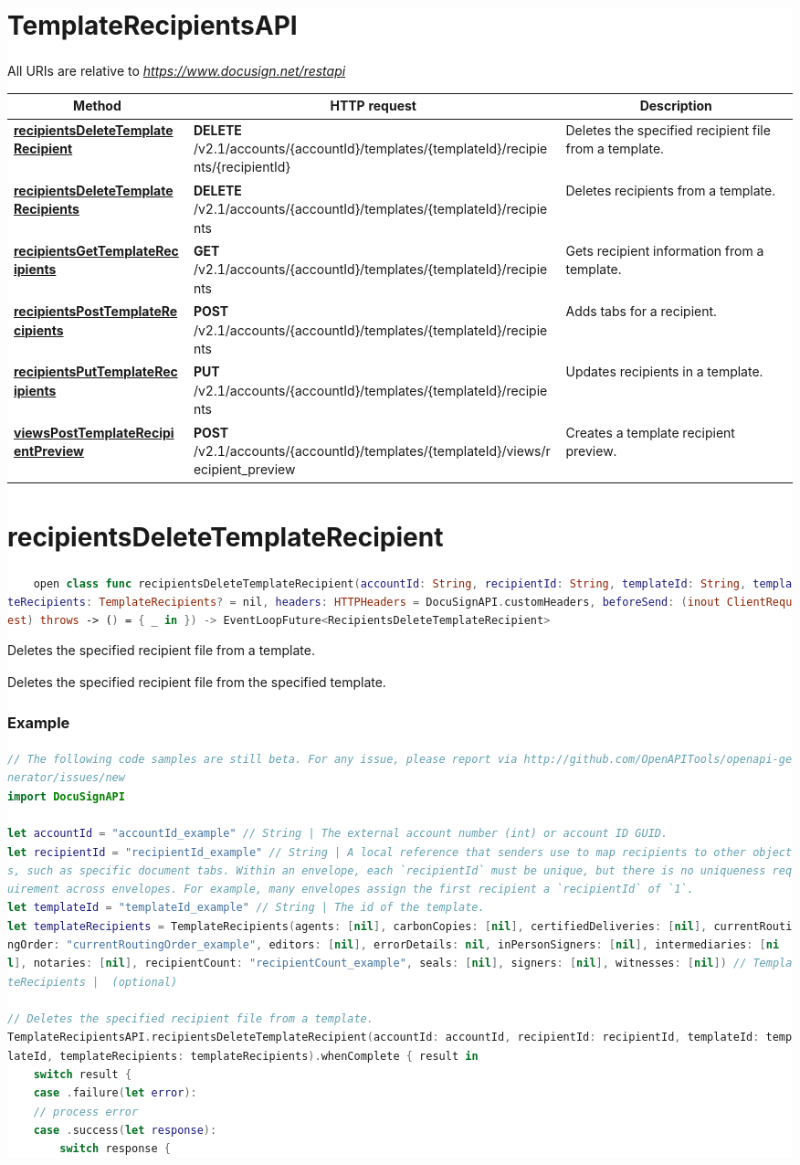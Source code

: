 # TemplateRecipientsAPI

All URIs are relative to *https://www.docusign.net/restapi*

Method | HTTP request | Description
------------- | ------------- | -------------
[**recipientsDeleteTemplateRecipient**](TemplateRecipientsAPI.md#recipientsdeletetemplaterecipient) | **DELETE** /v2.1/accounts/{accountId}/templates/{templateId}/recipients/{recipientId} | Deletes the specified recipient file from a template.
[**recipientsDeleteTemplateRecipients**](TemplateRecipientsAPI.md#recipientsdeletetemplaterecipients) | **DELETE** /v2.1/accounts/{accountId}/templates/{templateId}/recipients | Deletes recipients from a template.
[**recipientsGetTemplateRecipients**](TemplateRecipientsAPI.md#recipientsgettemplaterecipients) | **GET** /v2.1/accounts/{accountId}/templates/{templateId}/recipients | Gets recipient information from a template.
[**recipientsPostTemplateRecipients**](TemplateRecipientsAPI.md#recipientsposttemplaterecipients) | **POST** /v2.1/accounts/{accountId}/templates/{templateId}/recipients | Adds tabs for a recipient.
[**recipientsPutTemplateRecipients**](TemplateRecipientsAPI.md#recipientsputtemplaterecipients) | **PUT** /v2.1/accounts/{accountId}/templates/{templateId}/recipients | Updates recipients in a template.
[**viewsPostTemplateRecipientPreview**](TemplateRecipientsAPI.md#viewsposttemplaterecipientpreview) | **POST** /v2.1/accounts/{accountId}/templates/{templateId}/views/recipient_preview | Creates a template recipient preview.


# **recipientsDeleteTemplateRecipient**
```swift
    open class func recipientsDeleteTemplateRecipient(accountId: String, recipientId: String, templateId: String, templateRecipients: TemplateRecipients? = nil, headers: HTTPHeaders = DocuSignAPI.customHeaders, beforeSend: (inout ClientRequest) throws -> () = { _ in }) -> EventLoopFuture<RecipientsDeleteTemplateRecipient>
```

Deletes the specified recipient file from a template.

Deletes the specified recipient file from the specified template.

### Example 
```swift
// The following code samples are still beta. For any issue, please report via http://github.com/OpenAPITools/openapi-generator/issues/new
import DocuSignAPI

let accountId = "accountId_example" // String | The external account number (int) or account ID GUID.
let recipientId = "recipientId_example" // String | A local reference that senders use to map recipients to other objects, such as specific document tabs. Within an envelope, each `recipientId` must be unique, but there is no uniqueness requirement across envelopes. For example, many envelopes assign the first recipient a `recipientId` of `1`.
let templateId = "templateId_example" // String | The id of the template.
let templateRecipients = TemplateRecipients(agents: [nil], carbonCopies: [nil], certifiedDeliveries: [nil], currentRoutingOrder: "currentRoutingOrder_example", editors: [nil], errorDetails: nil, inPersonSigners: [nil], intermediaries: [nil], notaries: [nil], recipientCount: "recipientCount_example", seals: [nil], signers: [nil], witnesses: [nil]) // TemplateRecipients |  (optional)

// Deletes the specified recipient file from a template.
TemplateRecipientsAPI.recipientsDeleteTemplateRecipient(accountId: accountId, recipientId: recipientId, templateId: templateId, templateRecipients: templateRecipients).whenComplete { result in
    switch result {
    case .failure(let error):
    // process error
    case .success(let response):
        switch response {
```